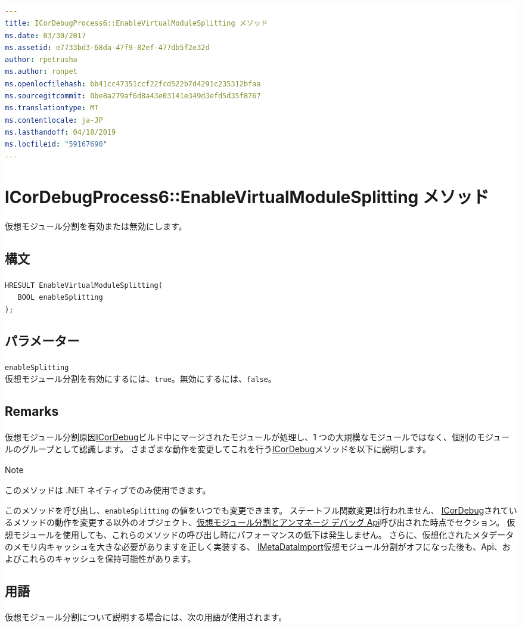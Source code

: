```yaml
---
title: ICorDebugProcess6::EnableVirtualModuleSplitting メソッド
ms.date: 03/30/2017
ms.assetid: e7733bd3-68da-47f9-82ef-477db5f2e32d
author: rpetrusha
ms.author: ronpet
ms.openlocfilehash: bb41cc47351ccf22fcd522b7d4291c235312bfaa
ms.sourcegitcommit: 0be8a279af6d8a43e03141e349d3efd5d35f8767
ms.translationtype: MT
ms.contentlocale: ja-JP
ms.lasthandoff: 04/18/2019
ms.locfileid: "59167690"
---
```

# <a name="icordebugprocess6enablevirtualmodulesplitting-method"></a>ICorDebugProcess6::EnableVirtualModuleSplitting メソッド
仮想モジュール分割を有効または無効にします。  
  
## <a name="syntax"></a>構文  
  
```  
HRESULT EnableVirtualModuleSplitting(  
   BOOL enableSplitting  
);  
```  
  
## <a name="parameters"></a>パラメーター  
 `enableSplitting`  
 仮想モジュール分割を有効にするには、`true`。無効にするには、`false`。  
  
## <a name="remarks"></a>Remarks  
 仮想モジュール分割原因[ICorDebug](../../../../docs/framework/unmanaged-api/debugging/icordebug-interface.md)ビルド中にマージされたモジュールが処理し、1 つの大規模なモジュールではなく、個別のモジュールのグループとして認識します。 さまざまな動作を変更してこれを行う[ICorDebug](../../../../docs/framework/unmanaged-api/debugging/icordebug-interface.md)メソッドを以下に説明します。  
  
> [!NOTE]
>  このメソッドは .NET ネイティブでのみ使用できます。  
  
 このメソッドを呼び出し、`enableSplitting` の値をいつでも変更できます。 ステートフル関数変更は行われません、 [ICorDebug](../../../../docs/framework/unmanaged-api/debugging/icordebug-interface.md)されているメソッドの動作を変更する以外のオブジェクト、[仮想モジュール分割とアンマネージ デバッグ Api](#APIs)呼び出された時点でセクション。 仮想モジュールを使用しても、これらのメソッドの呼び出し時にパフォーマンスの低下は発生しません。 さらに、仮想化されたメタデータのメモリ内キャッシュを大きな必要がありますを正しく実装する、 [IMetaDataImport](../../../../docs/framework/unmanaged-api/metadata/imetadataimport-interface.md)仮想モジュール分割がオフになった後も、Api、およびこれらのキャッシュを保持可能性があります。  
  
## <a name="terminology"></a>用語  
 仮想モジュール分割について説明する場合には、次の用語が使用されます。  
  